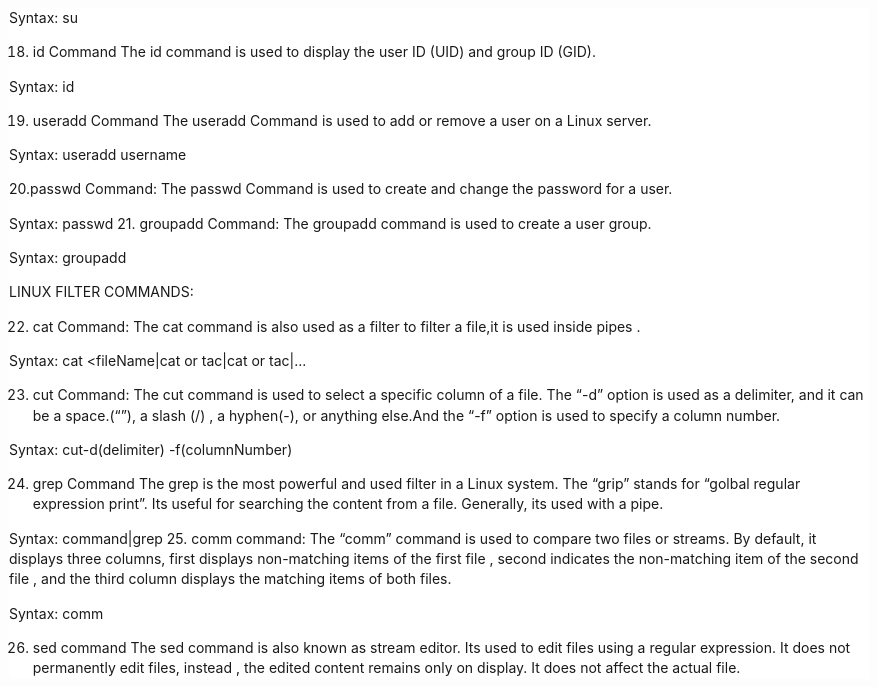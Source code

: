 Syntax:
su<username>

18. id Command
The id command is used to display the user ID (UID) and group ID (GID).

Syntax:
id

19. useradd Command
The useradd Command is used to add or remove a user on a Linux  server.

Syntax:
useradd username

20.passwd Command:
The passwd Command is used to create and change the password for a user.

Syntax: passwd<username>
21. groupadd Command:
The groupadd command is used to create a user group.

Syntax: groupadd<groupname>

LINUX FILTER COMMANDS:

22. cat Command:
The cat command is also used as a filter to filter a file,it is used inside pipes .

Syntax:
cat <fileName|cat or tac|cat or tac|...

23. cut Command:
The cut command is used to select a specific column of a file. The “-d”  option is used as a delimiter, and it can be a space.(“”), a slash (/) , a hyphen(-), or anything else.And the “-f” option is used to specify a column number.

Syntax: 
cut-d(delimiter) -f(columnNumber) <fileName>

24. grep Command
The grep is the most powerful and used filter in a Linux system. The “grip” stands for “golbal regular expression print”. Its useful for searching the content from a file. Generally, its used with a pipe.

Syntax:
command|grep<searchword>
25. comm command:
The “comm” command is used to compare two files or streams. By default, it displays three columns, first displays non-matching items of the first file , second indicates the non-matching item of the second file , and the third column displays the matching items of both files.

Syntax:
comm<file1> <file2>

26. sed command
The sed command is also known as stream editor. Its used to edit files using a regular expression. It does not permanently edit files, instead , the edited content remains only on display. It does not affect the actual file.
